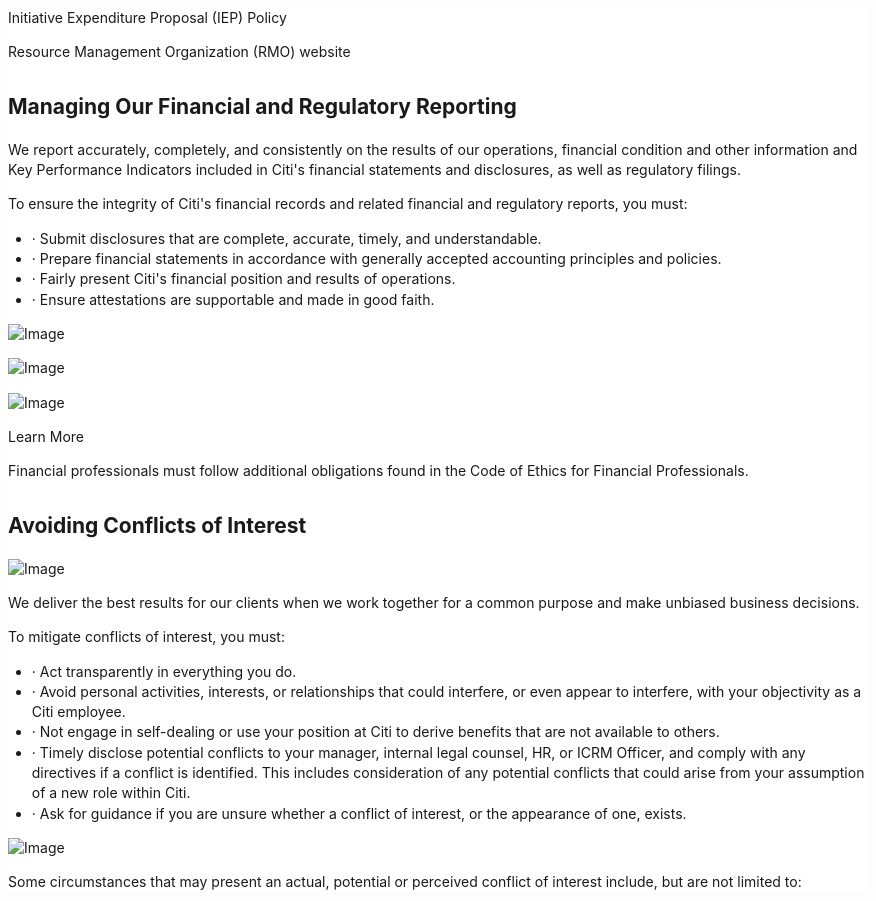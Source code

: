 Initiative Expenditure Proposal (IEP) Policy

Resource Management Organization (RMO) website

## Managing Our Financial and Regulatory Reporting

We report accurately, completely, and consistently on the results of our operations, financial condition and other information and Key Performance Indicators included in Citi's financial statements and disclosures, as well as regulatory filings.

To ensure the integrity of Citi's financial records and related financial and regulatory reports, you must:

- · Submit disclosures that are complete, accurate, timely, and understandable.
- · Prepare financial statements in accordance with generally accepted accounting principles and policies.
- · Fairly present Citi's financial position and results of operations.
- · Ensure attestations are supportable and made in good faith.

![Image](codeconduct_en_2023_artifacts/image_000063_9b20f4b3260211da3e6055bf146eb6ab371d0031f42c3cf6f0556e158c4a4d04.png)

![Image](codeconduct_en_2023_artifacts/image_000064_a8650c24252990f214ecc6214b17f9ea9ff065306a563573ccaaf60b96adf3d4.png)

![Image](codeconduct_en_2023_artifacts/image_000065_45da7018d99df6f5aaeb53d58d391ee8cd0564e93e59f307974f45529811bd53.png)

Learn More

Financial professionals must follow additional obligations found in the Code of Ethics for Financial Professionals.

## Avoiding Conflicts of Interest

![Image](codeconduct_en_2023_artifacts/image_000066_5c9b9df9cea941ec5942fec8021e93b6d4ca4e904eef5a83d23b5f130367e149.png)

We deliver the best results for our clients when we work together for a common purpose and make unbiased business decisions.

To mitigate conflicts of interest, you must:

- · Act transparently in everything you do.
- · Avoid personal activities, interests, or relationships that could interfere, or even appear to interfere, with your objectivity as a Citi employee.
- · Not engage in self-dealing or use your position at Citi to derive benefits that are not available to others.
- · Timely disclose potential conflicts to your manager, internal legal counsel, HR, or ICRM Officer, and comply with any directives if a conflict is identified. This includes consideration of any potential conflicts that could arise from your assumption of a new role within Citi.
- · Ask for guidance if you are unsure whether a conflict of interest, or the appearance of one, exists.

![Image](codeconduct_en_2023_artifacts/image_000067_c641b10e344288344806c08377ba66c60d4cc6567b4750914ac1a08dd9f9b7c7.png)

Some circumstances that may present an actual, potential or perceived conflict of interest include, but are not limited to:
